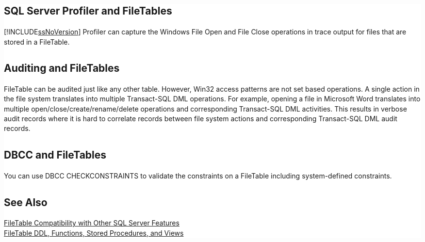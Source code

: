 ##  <a name="Monitor"></a> SQL Server Profiler and FileTables  
 [!INCLUDE[ssNoVersion](../../includes/ssnoversion-md.md)] Profiler can capture the Windows File Open and File Close operations in trace output for files that are stored in a FileTable.  
  
##  <a name="OtherAuditing"></a> Auditing and FileTables  
 FileTable can be audited just like any other table. However, Win32 access patterns are not set based operations. A single action in the file system translates into multiple Transact-SQL DML operations. For example, opening a file in Microsoft Word translates into multiple open/close/create/rename/delete operations and corresponding Transact-SQL DML activities. This results in verbose audit records where it is hard to correlate records between file system actions and corresponding Transact-SQL DML audit records.  
  
##  <a name="OtherDBCC"></a> DBCC and FileTables  
 You can use DBCC CHECKCONSTRAINTS to validate the constraints on a FileTable including system-defined constraints.  
  
## See Also  
 [FileTable Compatibility with Other SQL Server Features](../../relational-databases/blob/filetable-compatibility-with-other-sql-server-features.md)   
 [FileTable DDL, Functions, Stored Procedures, and Views](../../relational-databases/blob/filetable-ddl-functions-stored-procedures-and-views.md)  
